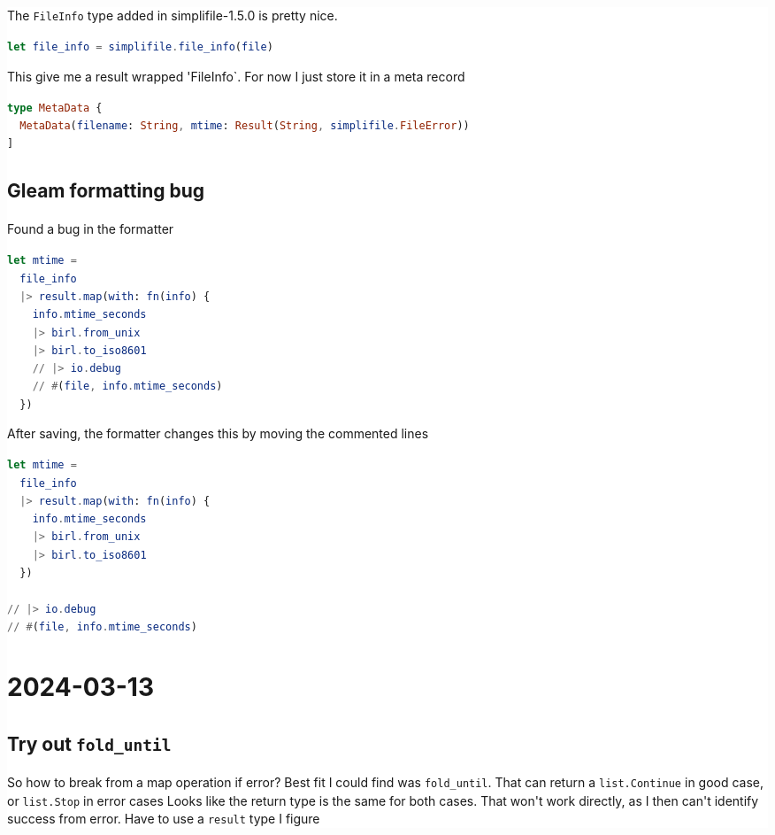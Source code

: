 The `FileInfo` type added in simplifile-1.5.0 is pretty nice.


```elm
let file_info = simplifile.file_info(file)
```
This give me a result wrapped 'FileInfo`.
For now I just store it in a meta record

```elm
type MetaData {
  MetaData(filename: String, mtime: Result(String, simplifile.FileError))
]
```


## Gleam formatting bug

Found a bug in the formatter

```elm
let mtime =
  file_info
  |> result.map(with: fn(info) {
    info.mtime_seconds
    |> birl.from_unix
    |> birl.to_iso8601
    // |> io.debug
    // #(file, info.mtime_seconds)
  })
```

After saving, the formatter changes this by moving the commented lines

```elm
let mtime =
  file_info
  |> result.map(with: fn(info) {
    info.mtime_seconds
    |> birl.from_unix
    |> birl.to_iso8601
  })

// |> io.debug
// #(file, info.mtime_seconds)
```


# 2024-03-13

## Try out `fold_until`

So how to break from a map operation if error? Best fit I could find was `fold_until`. That can return a `list.Continue` in good case, or `list.Stop` in error cases
Looks like the return type is the same for both cases. That won't work directly, as I then can't identify success from error. Have to use a `result` type I figure
